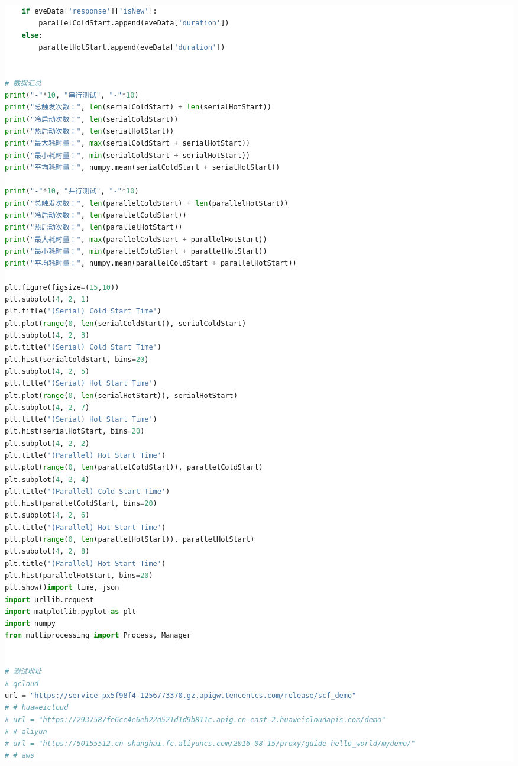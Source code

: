 ```python
    if eveData['response']['isNew']:
        parallelColdStart.append(eveData['duration'])
    else:
        parallelHotStart.append(eveData['duration'])


# 数据汇总
print("-"*10, "串行测试", "-"*10)
print("总触发次数：", len(serialColdStart) + len(serialHotStart))
print("冷启动次数：", len(serialColdStart))
print("热启动次数：", len(serialHotStart))
print("最大耗时量：", max(serialColdStart + serialHotStart))
print("最小耗时量：", min(serialColdStart + serialHotStart))
print("平均耗时量：", numpy.mean(serialColdStart + serialHotStart))

print("-"*10, "并行测试", "-"*10)
print("总触发次数：", len(parallelColdStart) + len(parallelHotStart))
print("冷启动次数：", len(parallelColdStart))
print("热启动次数：", len(parallelHotStart))
print("最大耗时量：", max(parallelColdStart + parallelHotStart))
print("最小耗时量：", min(parallelColdStart + parallelHotStart))
print("平均耗时量：", numpy.mean(parallelColdStart + parallelHotStart))

plt.figure(figsize=(15,10))
plt.subplot(4, 2, 1)
plt.title('(Serial) Cold Start Time')
plt.plot(range(0, len(serialColdStart)), serialColdStart)
plt.subplot(4, 2, 3)
plt.title('(Serial) Cold Start Time')
plt.hist(serialColdStart, bins=20)
plt.subplot(4, 2, 5)
plt.title('(Serial) Hot Start Time')
plt.plot(range(0, len(serialHotStart)), serialHotStart)
plt.subplot(4, 2, 7)
plt.title('(Serial) Hot Start Time')
plt.hist(serialHotStart, bins=20)
plt.subplot(4, 2, 2)
plt.title('(Parallel) Hot Start Time')
plt.plot(range(0, len(parallelColdStart)), parallelColdStart)
plt.subplot(4, 2, 4)
plt.title('(Parallel) Cold Start Time')
plt.hist(parallelColdStart, bins=20)
plt.subplot(4, 2, 6)
plt.title('(Parallel) Hot Start Time')
plt.plot(range(0, len(parallelHotStart)), parallelHotStart)
plt.subplot(4, 2, 8)
plt.title('(Parallel) Hot Start Time')
plt.hist(parallelHotStart, bins=20)
plt.show()import time, json
import urllib.request
import matplotlib.pyplot as plt
import numpy
from multiprocessing import Process, Manager


# 测试地址
# qcloud
url = "https://service-px5f98f4-1256773370.gz.apigw.tencentcs.com/release/scf_demo"
# # huaweicloud
# url = "https://2937587fe6ce4e6eb22d521d1d9b811c.apig.cn-east-2.huaweicloudapis.com/demo"
# # aliyun
# url = "https://50155512.cn-shanghai.fc.aliyuncs.com/2016-08-15/proxy/guide-hello_world/mydemo/"
# # aws
```